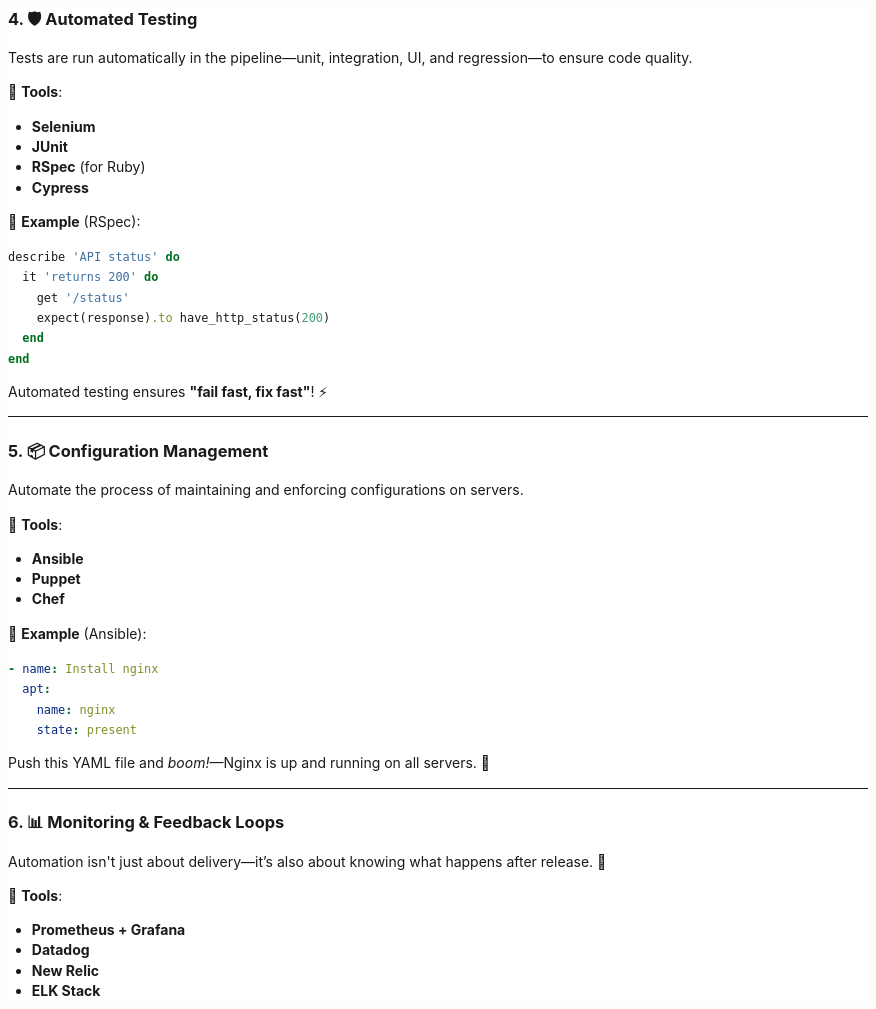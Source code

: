 ### 4. 🛡️ **Automated Testing**

Tests are run automatically in the pipeline—unit, integration, UI, and regression—to ensure code quality.

🧰 **Tools**:

* **Selenium**
* **JUnit**
* **RSpec** (for Ruby)
* **Cypress**

🧪 **Example** (RSpec):

```ruby
describe 'API status' do
  it 'returns 200' do
    get '/status'
    expect(response).to have_http_status(200)
  end
end
```

Automated testing ensures **"fail fast, fix fast"**! ⚡

---

### 5. 📦 **Configuration Management**

Automate the process of maintaining and enforcing configurations on servers.

🧰 **Tools**:

* **Ansible**
* **Puppet**
* **Chef**

🧪 **Example** (Ansible):

```yaml
- name: Install nginx
  apt:
    name: nginx
    state: present
```

Push this YAML file and *boom!*—Nginx is up and running on all servers. 🎉

---

### 6. 📊 **Monitoring & Feedback Loops**

Automation isn't just about delivery—it’s also about knowing what happens after release. 🎯

🧰 **Tools**:

* **Prometheus + Grafana**
* **Datadog**
* **New Relic**
* **ELK Stack**
